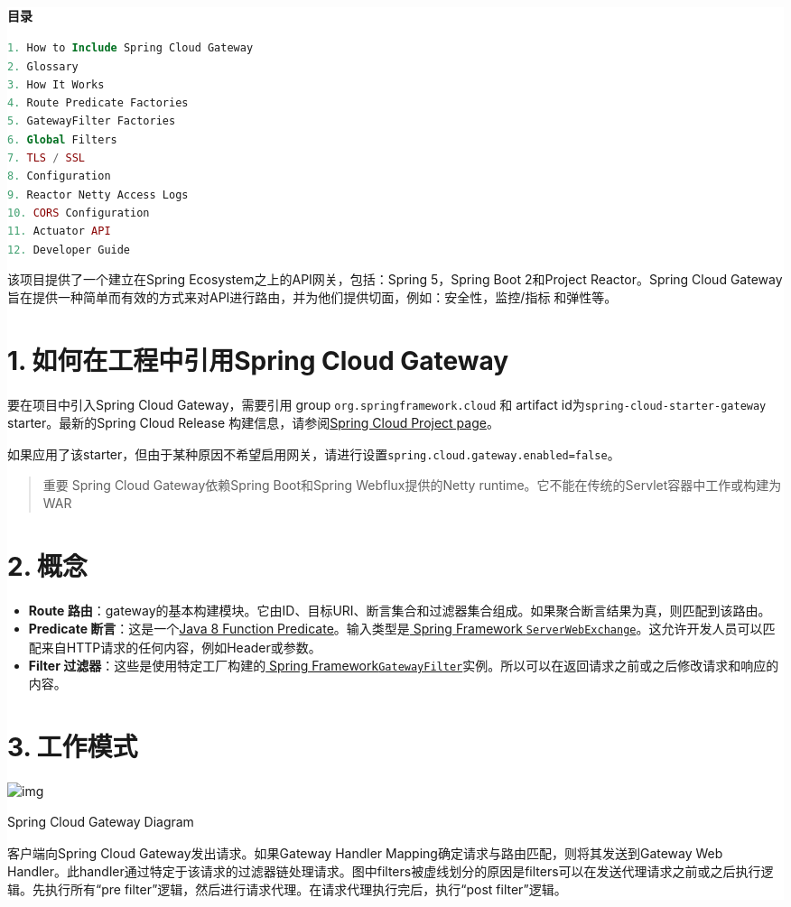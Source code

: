 **目录**

```php
1. How to Include Spring Cloud Gateway
2. Glossary
3. How It Works
4. Route Predicate Factories
5. GatewayFilter Factories
6. Global Filters
7. TLS / SSL
8. Configuration
9. Reactor Netty Access Logs
10. CORS Configuration
11. Actuator API
12. Developer Guide
```

该项目提供了一个建立在Spring Ecosystem之上的API网关，包括：Spring 5，Spring Boot 2和Project Reactor。Spring Cloud Gateway旨在提供一种简单而有效的方式来对API进行路由，并为他们提供切面，例如：安全性，监控/指标 和弹性等。

# 1. 如何在工程中引用Spring Cloud Gateway

要在项目中引入Spring Cloud Gateway，需要引用 group  `org.springframework.cloud` 和 artifact id为`spring-cloud-starter-gateway` starter。最新的Spring Cloud Release 构建信息，请参阅[Spring Cloud Project page](https://projects.spring.io/spring-cloud/)。

如果应用了该starter，但由于某种原因不希望启用网关，请进行设置`spring.cloud.gateway.enabled=false`。

> 重要
>  Spring Cloud Gateway依赖Spring Boot和Spring Webflux提供的Netty runtime。它不能在传统的Servlet容器中工作或构建为WAR



# 2. 概念

- **Route 路由**：gateway的基本构建模块。它由ID、目标URI、断言集合和过滤器集合组成。如果聚合断言结果为真，则匹配到该路由。
- **Predicate 断言**：这是一个[Java 8 Function Predicate](https://docs.oracle.com/javase/8/docs/api/java/util/function/Predicate.html)。输入类型是[ Spring Framework `ServerWebExchange`](https://docs.spring.io/spring/docs/5.0.x/javadoc-api/org/springframework/web/server/ServerWebExchange.html)。这允许开发人员可以匹配来自HTTP请求的任何内容，例如Header或参数。
- **Filter 过滤器**：这些是使用特定工厂构建的[ Spring Framework`GatewayFilter`](https://docs.spring.io/spring/docs/5.0.x/javadoc-api/org/springframework/web/server/GatewayFilter.html)实例。所以可以在返回请求之前或之后修改请求和响应的内容。



# 3. 工作模式

![img](https:////upload-images.jianshu.io/upload_images/5401760-aa7f28f8aa0e307a.png?imageMogr2/auto-orient/strip|imageView2/2/w/443/format/webp)

Spring Cloud Gateway Diagram

客户端向Spring Cloud Gateway发出请求。如果Gateway Handler Mapping确定请求与路由匹配，则将其发送到Gateway Web Handler。此handler通过特定于该请求的过滤器链处理请求。图中filters被虚线划分的原因是filters可以在发送代理请求之前或之后执行逻辑。先执行所有“pre filter”逻辑，然后进行请求代理。在请求代理执行完后，执行“post filter”逻辑。
